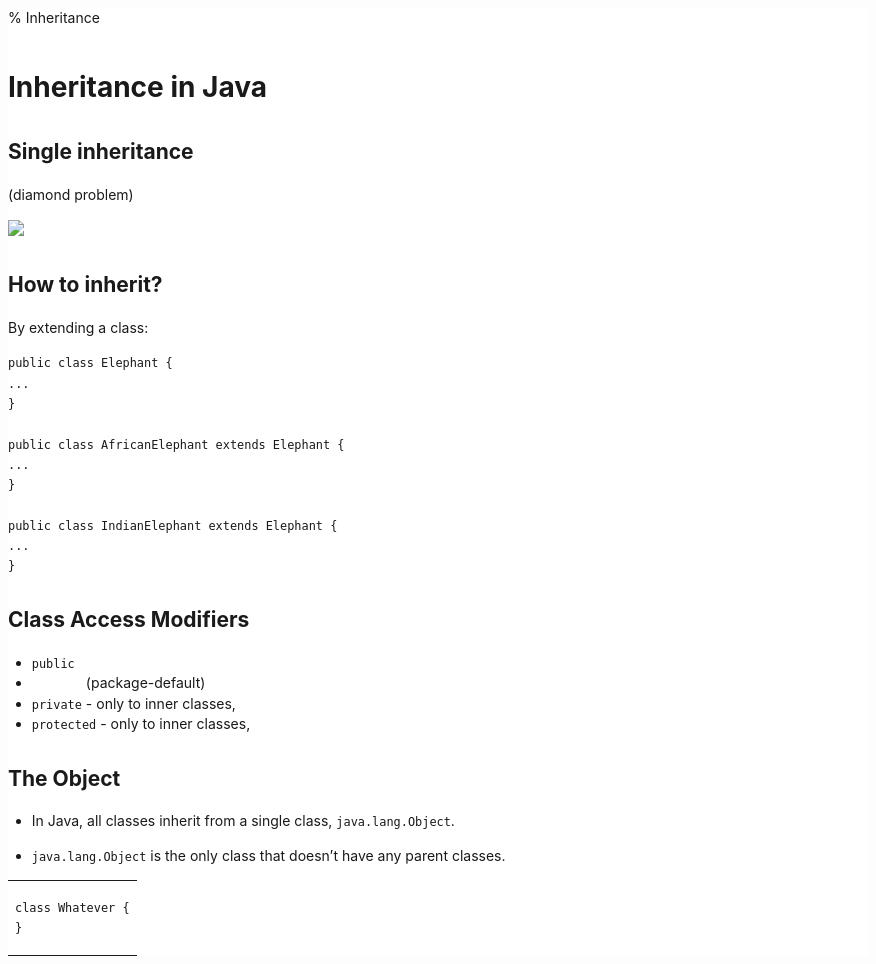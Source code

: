 % Inheritance 


# Inheritance in Java

## Single inheritance

(diamond problem)

<img src="https://upload.wikimedia.org/wikipedia/commons/thumb/8/8e/Diamond_inheritance.svg/682px-Diamond_inheritance.svg.png" style="width: 30%"/>

## How to inherit? 

By extending a class:

```
public class Elephant {
...
}

public class AfricanElephant extends Elephant {
...
}

public class IndianElephant extends Elephant {
...
}

```

## Class Access Modifiers

* `public    `
* <code> &nbsp; &nbsp; &nbsp; </code> (package-default)
* `private` - only to inner classes,
* `protected` - only to inner classes,


## The Object

* In Java, all classes inherit from a single class, `java.lang.Object`.

* `java.lang.Object` is the only class that doesn’t have any parent classes.


<table style="width: 100%">
<tr>
<td>

```
class Whatever {
}
```
